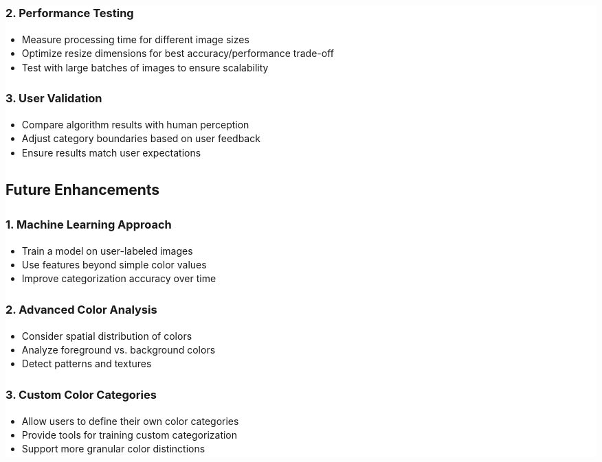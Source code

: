 ### 2. Performance Testing

- Measure processing time for different image sizes
- Optimize resize dimensions for best accuracy/performance trade-off
- Test with large batches of images to ensure scalability

### 3. User Validation

- Compare algorithm results with human perception
- Adjust category boundaries based on user feedback
- Ensure results match user expectations

## Future Enhancements

### 1. Machine Learning Approach

- Train a model on user-labeled images
- Use features beyond simple color values
- Improve categorization accuracy over time

### 2. Advanced Color Analysis

- Consider spatial distribution of colors
- Analyze foreground vs. background colors
- Detect patterns and textures

### 3. Custom Color Categories

- Allow users to define their own color categories
- Provide tools for training custom categorization
- Support more granular color distinctions